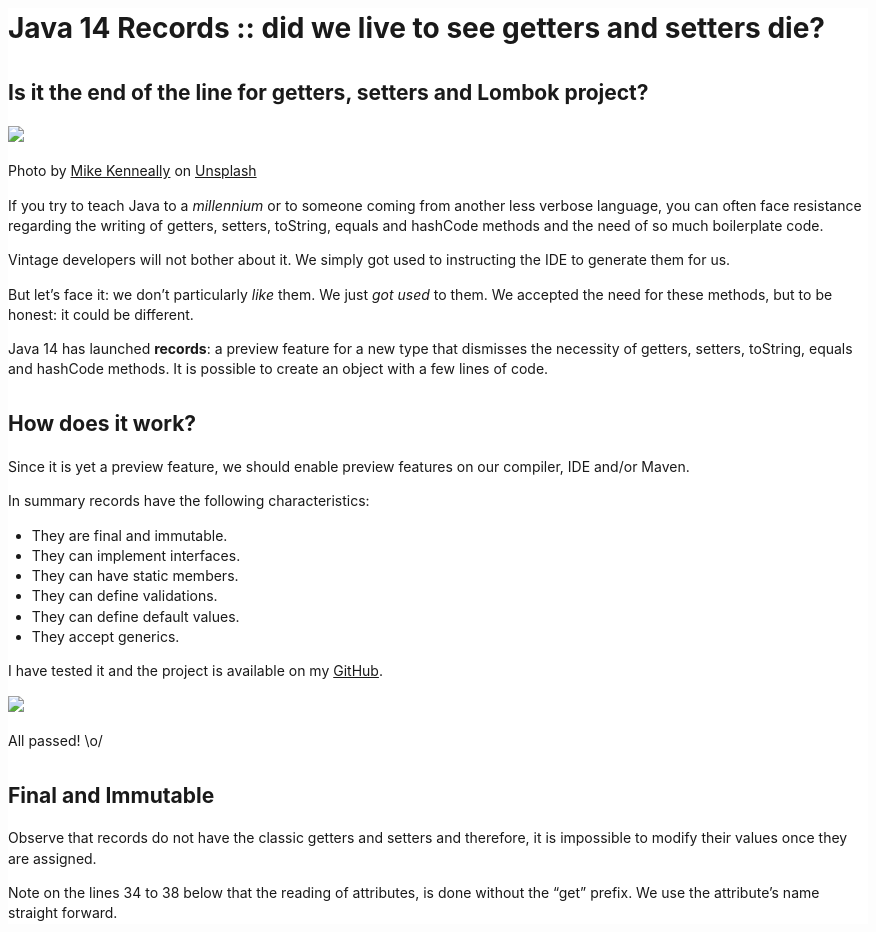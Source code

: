 # Java 14 Records :: did we live to see getters and setters die?

## Is it the end of the line for getters, setters and Lombok project?


![](https://miro.medium.com/max/6317/0*fU0S3kOcMHJtaLcv)

Photo by  [Mike Kenneally](https://unsplash.com/@asthetik?utm_source=medium&utm_medium=referral)  on  [Unsplash](https://unsplash.com/?utm_source=medium&utm_medium=referral)

If you try to teach Java to a  _millennium_  or to someone coming from another less verbose language, you can often face resistance regarding the writing of getters, setters, toString, equals and hashCode methods and the need of so much boilerplate code.

Vintage developers will not bother about it. We simply got used to instructing the IDE to generate them for us.

But let’s face it: we don’t particularly  _like_ them. We just _got used_  to them. We accepted the need for these methods, but to be honest: it could be different.

Java 14 has launched  **records**: a preview feature for a new type that dismisses the necessity of getters, setters, toString, equals and hashCode methods. It is possible to create an object with a few lines of code.

## How does it work?

Since it is yet a preview feature, we should enable preview features on our compiler, IDE and/or Maven.

In summary records have the following characteristics:

-   They are final and immutable.
-   They can implement interfaces.
-   They can have static members.
-   They can define validations.
-   They can define default values.
-   They accept generics.

I have tested it and the project is available on my  [GitHub](https://github.com/danianepg/records-demo).

![](https://miro.medium.com/max/831/1*yToge12v7yoO9aUTr4Eo0Q.png)

All passed! \o/

## Final and Immutable

Observe that records do not have the classic getters and setters and therefore, it is impossible to modify their values once they are assigned.

Note on the lines 34 to 38 below that the reading of attributes, is done without the “get” prefix. We use the attribute’s name straight forward.
